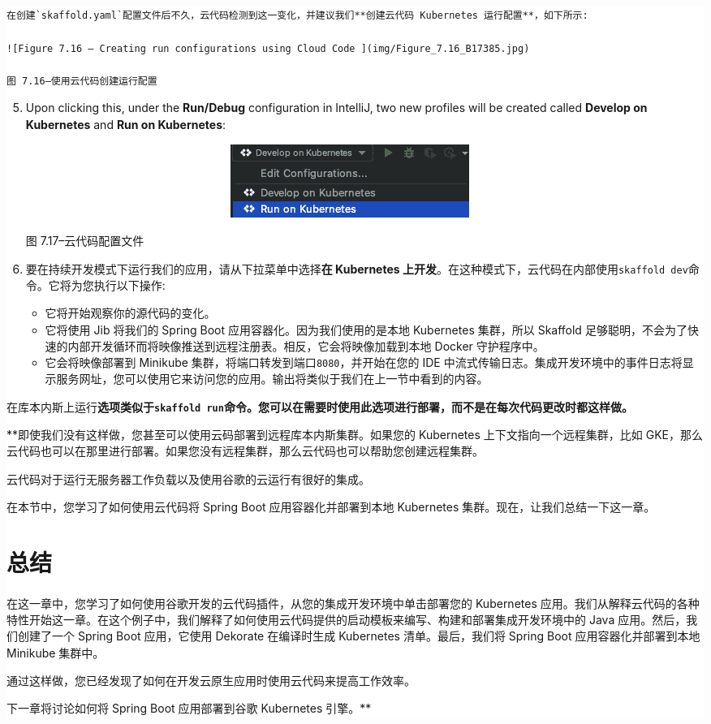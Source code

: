     在创建`skaffold.yaml`配置文件后不久，云代码检测到这一变化，并建议我们**创建云代码 Kubernetes 运行配置**，如下所示:

    ![Figure 7.16 – Creating run configurations using Cloud Code ](img/Figure_7.16_B17385.jpg)

    图 7.16–使用云代码创建运行配置

5.  Upon clicking this, under the **Run/Debug** configuration in IntelliJ, two new profiles will be created called **Develop on Kubernetes** and **Run on Kubernetes**:

    ![Figure 7.17 – Cloud Code profiles ](img/Figure_7.17_B17385.jpg)

    图 7.17–云代码配置文件

6.  要在持续开发模式下运行我们的应用，请从下拉菜单中选择**在 Kubernetes 上开发**。在这种模式下，云代码在内部使用`skaffold dev`命令。它将为您执行以下操作:
    *   它将开始观察你的源代码的变化。
    *   它将使用 Jib 将我们的 Spring Boot 应用容器化。因为我们使用的是本地 Kubernetes 集群，所以 Skaffold 足够聪明，不会为了快速的内部开发循环而将映像推送到远程注册表。相反，它会将映像加载到本地 Docker 守护程序中。
    *   它会将映像部署到 Minikube 集群，将端口转发到端口`8080`，并开始在您的 IDE 中流式传输日志。集成开发环境中的事件日志将显示服务网址，您可以使用它来访问您的应用。输出将类似于我们在上一节中看到的内容。

在库本内斯上运行**选项类似于`skaffold run`命令。您可以在需要时使用此选项进行部署，而不是在每次代码更改时都这样做。**

 **即使我们没有这样做，您甚至可以使用云码部署到远程库本内斯集群。如果您的 Kubernetes 上下文指向一个远程集群，比如 GKE，那么云代码也可以在那里进行部署。如果您没有远程集群，那么云代码也可以帮助您创建远程集群。

云代码对于运行无服务器工作负载以及使用谷歌的云运行有很好的集成。

在本节中，您学习了如何使用云代码将 Spring Boot 应用容器化并部署到本地 Kubernetes 集群。现在，让我们总结一下这一章。

# 总结

在这一章中，您学习了如何使用谷歌开发的云代码插件，从您的集成开发环境中单击部署您的 Kubernetes 应用。我们从解释云代码的各种特性开始这一章。在这个例子中，我们解释了如何使用云代码提供的启动模板来编写、构建和部署集成开发环境中的 Java 应用。然后，我们创建了一个 Spring Boot 应用，它使用 Dekorate 在编译时生成 Kubernetes 清单。最后，我们将 Spring Boot 应用容器化并部署到本地 Minikube 集群中。

通过这样做，您已经发现了如何在开发云原生应用时使用云代码来提高工作效率。

下一章将讨论如何将 Spring Boot 应用部署到谷歌 Kubernetes 引擎。**